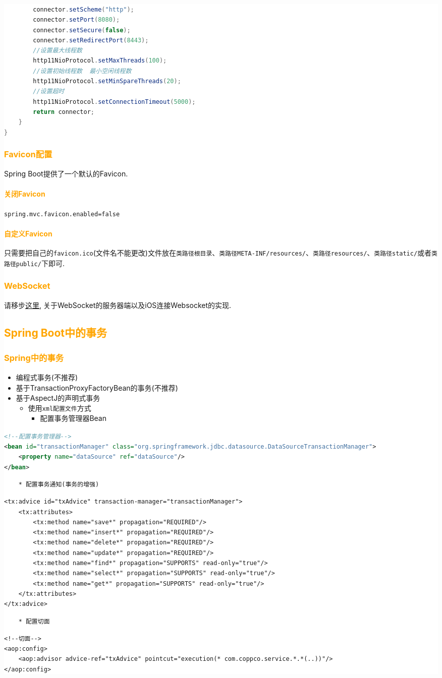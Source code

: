 ```java
        connector.setScheme("http");
        connector.setPort(8080);
        connector.setSecure(false);
        connector.setRedirectPort(8443);
        //设置最大线程数
        http11NioProtocol.setMaxThreads(100);
        //设置初始线程数  最小空闲线程数
        http11NioProtocol.setMinSpareThreads(20);
        //设置超时
        http11NioProtocol.setConnectionTimeout(5000);
        return connector;
    }
}
```

### <font color=orange>Favicon配置</font>
Spring Boot提供了一个默认的Favicon.
#### <font color=orange>关闭Favicon</font>
```
spring.mvc.favicon.enabled=false
```
#### <font color=orange>自定义Favicon</font>
只需要把自己的`favicon.ico`(文件名不能更改)文件放在`类路径根目录`、`类路径META-INF/resources/`、`类路径resources/`、`类路径static/`或者`类路径public/`下即可.

### <font color=orange>WebSocket</font>
请移步[这里](), 关于WebSocket的服务器端以及iOS连接Websocket的实现.

## <font color=orange>Spring Boot中的事务</font>
### <font color=orange>Spring中的事务</font>
* 编程式事务(不推荐)
* 基于TransactionProxyFactoryBean的事务(不推荐)
* 基于AspectJ的声明式事务
	* 使用`xml配置文件`方式
		* 配置事务管理器Bean
```xml
<!--配置事务管理器-->
<bean id="transactionManager" class="org.springframework.jdbc.datasource.DataSourceTransactionManager">
	<property name="dataSource" ref="dataSource"/>
</bean>
```
		* 配置事务通知(事务的增强)
```
<tx:advice id="txAdvice" transaction-manager="transactionManager">
    <tx:attributes>
        <tx:method name="save*" propagation="REQUIRED"/>
        <tx:method name="insert*" propagation="REQUIRED"/>
        <tx:method name="delete*" propagation="REQUIRED"/>
        <tx:method name="update*" propagation="REQUIRED"/>
        <tx:method name="find*" propagation="SUPPORTS" read-only="true"/>
        <tx:method name="select*" propagation="SUPPORTS" read-only="true"/>
        <tx:method name="get*" propagation="SUPPORTS" read-only="true"/>
    </tx:attributes>
</tx:advice>
```
		* 配置切面
```
<!--切面-->
<aop:config>
    <aop:advisor advice-ref="txAdvice" pointcut="execution(* com.coppco.service.*.*(..))"/>
</aop:config>
```